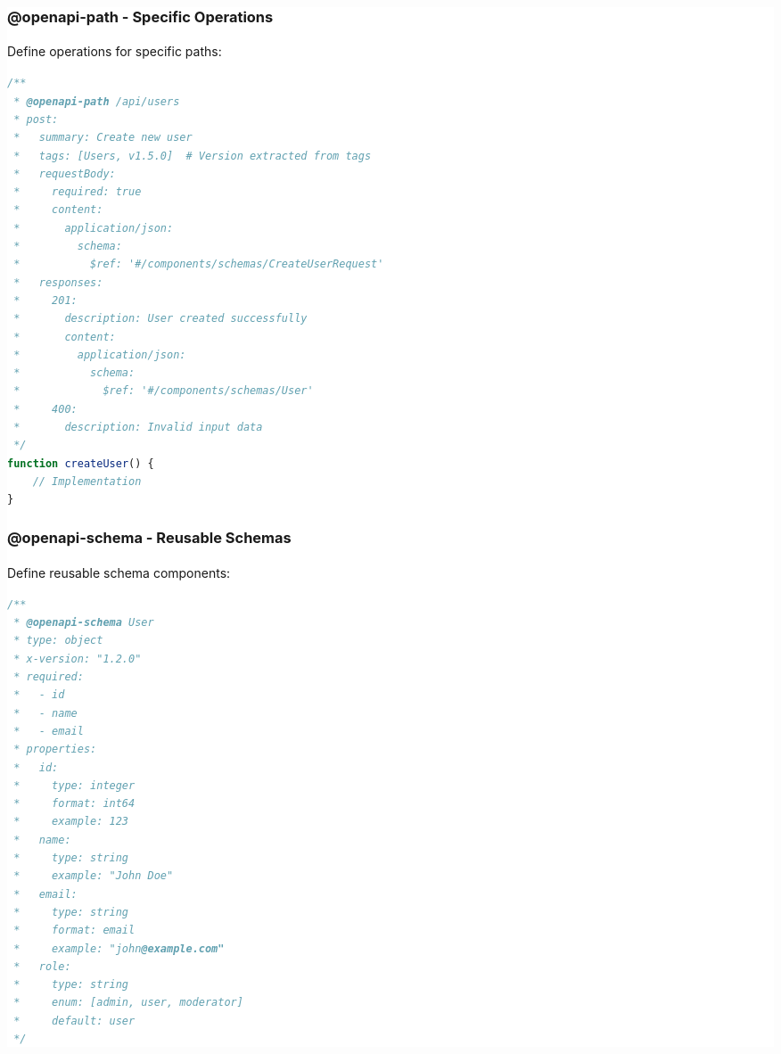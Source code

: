 ### @openapi-path - Specific Operations

Define operations for specific paths:

```javascript
/**
 * @openapi-path /api/users
 * post:
 *   summary: Create new user
 *   tags: [Users, v1.5.0]  # Version extracted from tags
 *   requestBody:
 *     required: true
 *     content:
 *       application/json:
 *         schema:
 *           $ref: '#/components/schemas/CreateUserRequest'
 *   responses:
 *     201:
 *       description: User created successfully
 *       content:
 *         application/json:
 *           schema:
 *             $ref: '#/components/schemas/User'
 *     400:
 *       description: Invalid input data
 */
function createUser() {
    // Implementation
}
```

### @openapi-schema - Reusable Schemas

Define reusable schema components:

```javascript
/**
 * @openapi-schema User
 * type: object
 * x-version: "1.2.0"
 * required:
 *   - id
 *   - name
 *   - email
 * properties:
 *   id:
 *     type: integer
 *     format: int64
 *     example: 123
 *   name:
 *     type: string
 *     example: "John Doe"
 *   email:
 *     type: string
 *     format: email
 *     example: "john@example.com"
 *   role:
 *     type: string
 *     enum: [admin, user, moderator]
 *     default: user
 */
```
